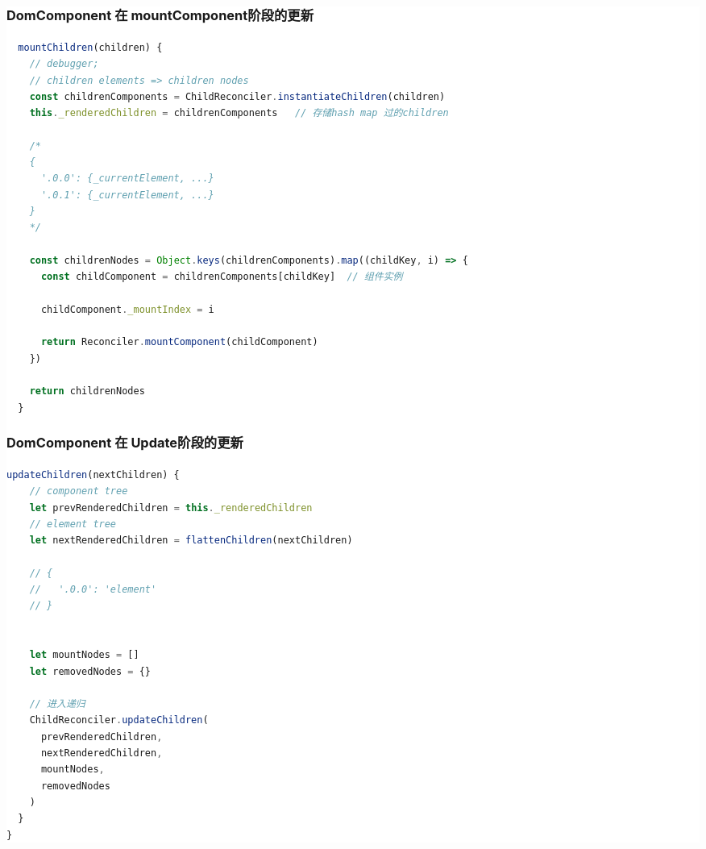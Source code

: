 ### DomComponent 在 mountComponent阶段的更新

```js
  mountChildren(children) {
    // debugger;
    // children elements => children nodes
    const childrenComponents = ChildReconciler.instantiateChildren(children)
    this._renderedChildren = childrenComponents   // 存储hash map 过的children

    /*
    {
      '.0.0': {_currentElement, ...}
      '.0.1': {_currentElement, ...}
    }
    */

    const childrenNodes = Object.keys(childrenComponents).map((childKey, i) => {
      const childComponent = childrenComponents[childKey]  // 组件实例

      childComponent._mountIndex = i

      return Reconciler.mountComponent(childComponent)
    })

    return childrenNodes
  }
```

### DomComponent 在 Update阶段的更新

```js
updateChildren(nextChildren) {
    // component tree
    let prevRenderedChildren = this._renderedChildren
    // element tree
    let nextRenderedChildren = flattenChildren(nextChildren)
    
    // {
    //   '.0.0': 'element'
    // }


    let mountNodes = []
    let removedNodes = {}
    
    // 进入递归
    ChildReconciler.updateChildren(
      prevRenderedChildren,
      nextRenderedChildren,
      mountNodes,
      removedNodes
    )
  }
}
```
